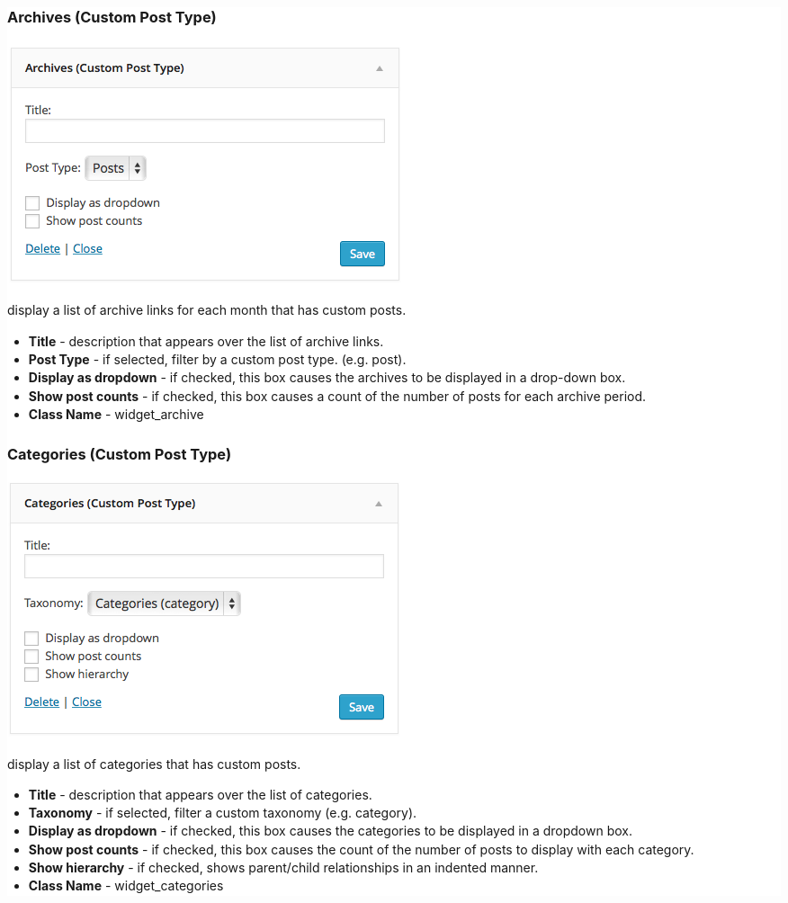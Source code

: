 ### Archives (Custom Post Type)

<img src="screenshot-2.png">

display a list of archive links for each month that has custom posts.

* **Title** - description that appears over the list of archive links.
* **Post Type** - if selected, filter by a custom post type. (e.g. post).
* **Display as dropdown** - if checked, this box causes the archives to be displayed in a drop-down box.
* **Show post counts** - if checked, this box causes a count of the number of posts for each archive period.
* **Class Name** - widget_archive

### Categories (Custom Post Type)

<img src="screenshot-3.png">

display a list of categories that has custom posts.

* **Title** - description that appears over the list of categories.
* **Taxonomy** - if selected, filter a custom taxonomy (e.g. category).
* **Display as dropdown** - if checked, this box causes the categories to be displayed in a dropdown box.
* **Show post counts** - if checked, this box causes the count of the number of posts to display with each category.
* **Show hierarchy** - if checked, shows parent/child relationships in an indented manner.
* **Class Name** - widget_categories
